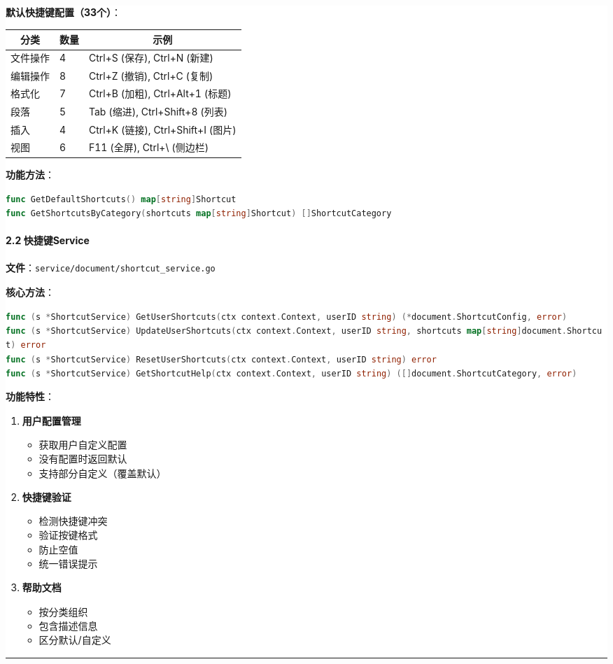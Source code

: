 **默认快捷键配置（33个）**：

| 分类 | 数量 | 示例 |
|-----|------|-----|
| 文件操作 | 4 | Ctrl+S (保存), Ctrl+N (新建) |
| 编辑操作 | 8 | Ctrl+Z (撤销), Ctrl+C (复制) |
| 格式化 | 7 | Ctrl+B (加粗), Ctrl+Alt+1 (标题) |
| 段落 | 5 | Tab (缩进), Ctrl+Shift+8 (列表) |
| 插入 | 4 | Ctrl+K (链接), Ctrl+Shift+I (图片) |
| 视图 | 6 | F11 (全屏), Ctrl+\ (侧边栏) |

**功能方法**：

```go
func GetDefaultShortcuts() map[string]Shortcut
func GetShortcutsByCategory(shortcuts map[string]Shortcut) []ShortcutCategory
```

#### 2.2 快捷键Service

**文件**：`service/document/shortcut_service.go`

**核心方法**：

```go
func (s *ShortcutService) GetUserShortcuts(ctx context.Context, userID string) (*document.ShortcutConfig, error)
func (s *ShortcutService) UpdateUserShortcuts(ctx context.Context, userID string, shortcuts map[string]document.Shortcut) error
func (s *ShortcutService) ResetUserShortcuts(ctx context.Context, userID string) error
func (s *ShortcutService) GetShortcutHelp(ctx context.Context, userID string) ([]document.ShortcutCategory, error)
```

**功能特性**：

1. **用户配置管理**
   - 获取用户自定义配置
   - 没有配置时返回默认
   - 支持部分自定义（覆盖默认）

2. **快捷键验证**
   - 检测快捷键冲突
   - 验证按键格式
   - 防止空值
   - 统一错误提示

3. **帮助文档**
   - 按分类组织
   - 包含描述信息
   - 区分默认/自定义

---

